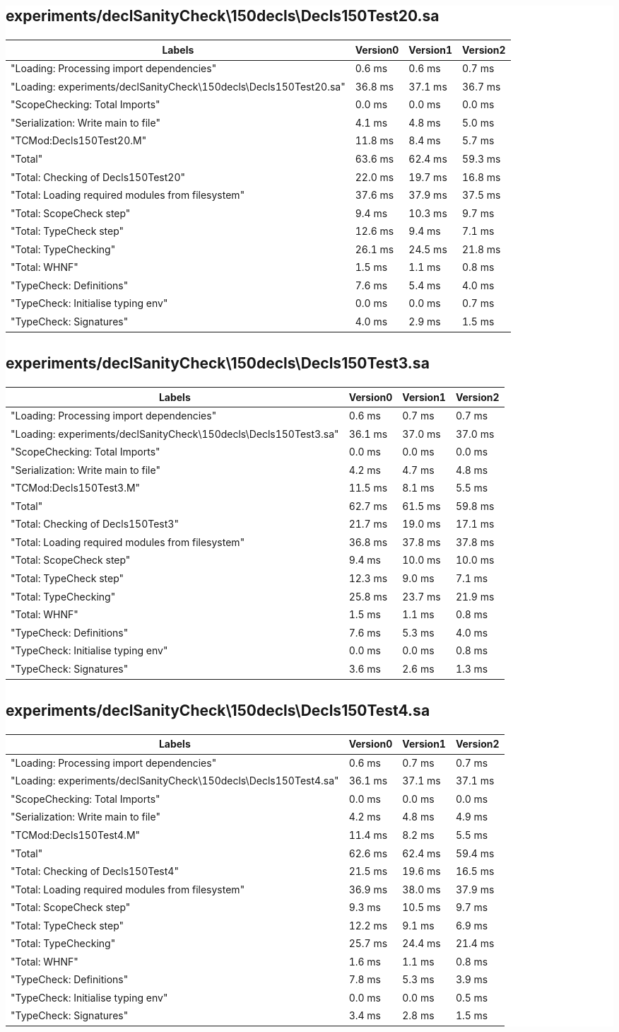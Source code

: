 ## experiments/declSanityCheck\150decls\Decls150Test20.sa

Labels|Version0|Version1|Version2
---|---|---|---
"Loading: Processing import dependencies"|0.6 ms|0.6 ms|0.7 ms
"Loading: experiments/declSanityCheck\\150decls\\Decls150Test20.sa"|36.8 ms|37.1 ms|36.7 ms
"ScopeChecking: Total Imports"|0.0 ms|0.0 ms|0.0 ms
"Serialization: Write main to file"|4.1 ms|4.8 ms|5.0 ms
"TCMod:Decls150Test20.M"|11.8 ms|8.4 ms|5.7 ms
"Total"|63.6 ms|62.4 ms|59.3 ms
"Total: Checking of Decls150Test20"|22.0 ms|19.7 ms|16.8 ms
"Total: Loading required modules from filesystem"|37.6 ms|37.9 ms|37.5 ms
"Total: ScopeCheck step"|9.4 ms|10.3 ms|9.7 ms
"Total: TypeCheck step"|12.6 ms|9.4 ms|7.1 ms
"Total: TypeChecking"|26.1 ms|24.5 ms|21.8 ms
"Total: WHNF"|1.5 ms|1.1 ms|0.8 ms
"TypeCheck: Definitions"|7.6 ms|5.4 ms|4.0 ms
"TypeCheck: Initialise typing env"|0.0 ms|0.0 ms|0.7 ms
"TypeCheck: Signatures"|4.0 ms|2.9 ms|1.5 ms

## experiments/declSanityCheck\150decls\Decls150Test3.sa

Labels|Version0|Version1|Version2
---|---|---|---
"Loading: Processing import dependencies"|0.6 ms|0.7 ms|0.7 ms
"Loading: experiments/declSanityCheck\\150decls\\Decls150Test3.sa"|36.1 ms|37.0 ms|37.0 ms
"ScopeChecking: Total Imports"|0.0 ms|0.0 ms|0.0 ms
"Serialization: Write main to file"|4.2 ms|4.7 ms|4.8 ms
"TCMod:Decls150Test3.M"|11.5 ms|8.1 ms|5.5 ms
"Total"|62.7 ms|61.5 ms|59.8 ms
"Total: Checking of Decls150Test3"|21.7 ms|19.0 ms|17.1 ms
"Total: Loading required modules from filesystem"|36.8 ms|37.8 ms|37.8 ms
"Total: ScopeCheck step"|9.4 ms|10.0 ms|10.0 ms
"Total: TypeCheck step"|12.3 ms|9.0 ms|7.1 ms
"Total: TypeChecking"|25.8 ms|23.7 ms|21.9 ms
"Total: WHNF"|1.5 ms|1.1 ms|0.8 ms
"TypeCheck: Definitions"|7.6 ms|5.3 ms|4.0 ms
"TypeCheck: Initialise typing env"|0.0 ms|0.0 ms|0.8 ms
"TypeCheck: Signatures"|3.6 ms|2.6 ms|1.3 ms

## experiments/declSanityCheck\150decls\Decls150Test4.sa

Labels|Version0|Version1|Version2
---|---|---|---
"Loading: Processing import dependencies"|0.6 ms|0.7 ms|0.7 ms
"Loading: experiments/declSanityCheck\\150decls\\Decls150Test4.sa"|36.1 ms|37.1 ms|37.1 ms
"ScopeChecking: Total Imports"|0.0 ms|0.0 ms|0.0 ms
"Serialization: Write main to file"|4.2 ms|4.8 ms|4.9 ms
"TCMod:Decls150Test4.M"|11.4 ms|8.2 ms|5.5 ms
"Total"|62.6 ms|62.4 ms|59.4 ms
"Total: Checking of Decls150Test4"|21.5 ms|19.6 ms|16.5 ms
"Total: Loading required modules from filesystem"|36.9 ms|38.0 ms|37.9 ms
"Total: ScopeCheck step"|9.3 ms|10.5 ms|9.7 ms
"Total: TypeCheck step"|12.2 ms|9.1 ms|6.9 ms
"Total: TypeChecking"|25.7 ms|24.4 ms|21.4 ms
"Total: WHNF"|1.6 ms|1.1 ms|0.8 ms
"TypeCheck: Definitions"|7.8 ms|5.3 ms|3.9 ms
"TypeCheck: Initialise typing env"|0.0 ms|0.0 ms|0.5 ms
"TypeCheck: Signatures"|3.4 ms|2.8 ms|1.5 ms
